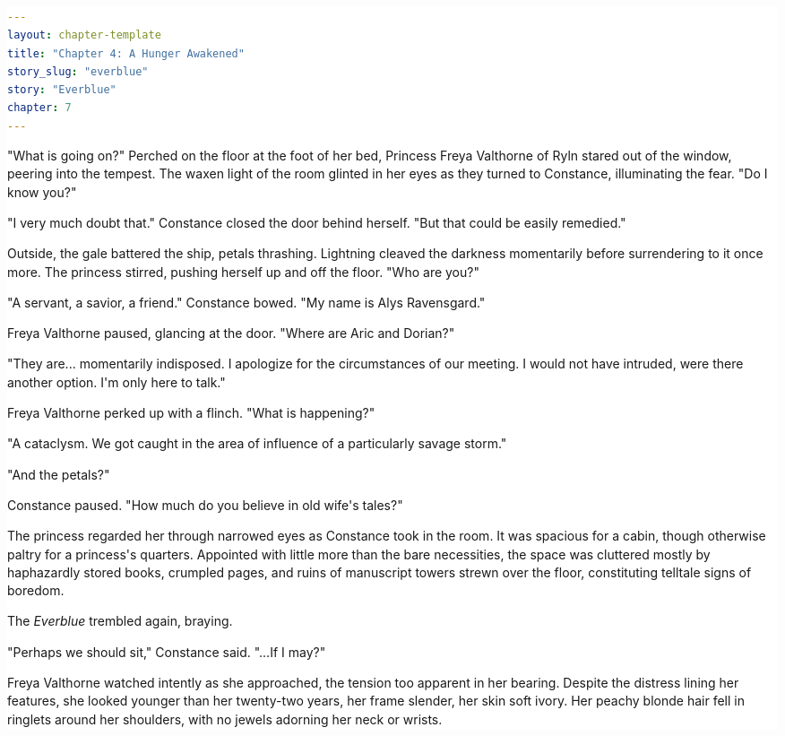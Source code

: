 ```yaml
---
layout: chapter-template
title: "Chapter 4: A Hunger Awakened"
story_slug: "everblue"
story: "Everblue"
chapter: 7
---
```


\"What is going on?\" Perched on the floor at the foot of her bed,
Princess Freya Valthorne of Ryln stared out of the window, peering into
the tempest. The waxen light of the room glinted in her eyes as they
turned to Constance, illuminating the fear. "Do I know you?"

\"I very much doubt that.\" Constance closed the door behind herself.
\"But that could be easily remedied."

Outside, the gale battered the ship, petals thrashing. Lightning cleaved
the darkness momentarily before surrendering to it once more. The
princess stirred, pushing herself up and off the floor. "Who are you?"

"A servant, a savior, a friend." Constance bowed. "My name is Alys
Ravensgard."

Freya Valthorne paused, glancing at the door. "Where are Aric and
Dorian?"

"They are... momentarily indisposed. I apologize for the circumstances
of our meeting. I would not have intruded, were there another option.
I'm only here to talk."

Freya Valthorne perked up with a flinch. "What is happening?"

"A cataclysm. We got caught in the area of influence of a particularly
savage storm."

"And the petals?"

Constance paused. "How much do you believe in old wife's tales?"

The princess regarded her through narrowed eyes as Constance took in the
room. It was spacious for a cabin, though otherwise paltry for a
princess's quarters. Appointed with little more than the bare
necessities, the space was cluttered mostly by haphazardly stored books,
crumpled pages, and ruins of manuscript towers strewn over the floor,
constituting telltale signs of boredom.

The *Everblue* trembled again, braying.

"Perhaps we should sit," Constance said. "...If I may?"

Freya Valthorne watched intently as she approached, the tension too
apparent in her bearing. Despite the distress lining her features, she
looked younger than her twenty-two years, her frame slender, her skin
soft ivory. Her peachy blonde hair fell in ringlets around her
shoulders, with no jewels adorning her neck or wrists.
